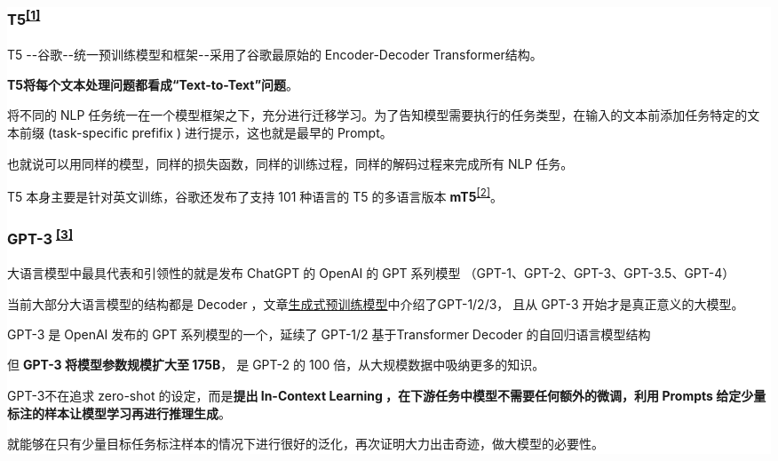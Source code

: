 ### **T5**<sup data-text="Exploring the Limits of Transfer Learning with a Unified Text-to-Text Transformer" data-url="https://arxiv.org/pdf/1910.10683.pdf" data-numero="1" data-draft-node="inline" data-draft-type="reference" data-tooltip="Exploring the Limits of Transfer Learning with a Unified Text-to-Text Transformer <a href=&quot;https://arxiv.org/pdf/1910.10683.pdf&quot; rel=&quot;noopener noreferrer&quot; target=&quot;_blank&quot;>https://arxiv.org/pdf/1910.10683.pdf</a>" data-tooltip-richtext="1" data-tooltip-preset="white" data-tooltip-classname="ztext-reference-tooltip"><a id="ref_1_0" href="https://zhuanlan.zhihu.com/p/#ref_1" data-reference-link="true">[1]</a></sup>
T5 --谷歌--统一预训练模型和框架--采用了谷歌最原始的 Encoder-Decoder Transformer结构。

**T5将每个文本处理问题都看成“Text-to-Text”问题**。

将不同的 NLP 任务统一在一个模型框架之下，充分进行迁移学习。为了告知模型需要执行的任务类型，在输入的文本前添加任务特定的文本前缀 (task-specific prefifix ) 进行提示，这也就是最早的 Prompt。

也就说可以用同样的模型，同样的损失函数，同样的训练过程，同样的解码过程来完成所有 NLP 任务。

T5 本身主要是针对英文训练，谷歌还发布了支持 101 种语言的 T5 的多语言版本 **mT5**<sup data-text="mT5: A Massively Multilingual Pre-trained Text-to-Text Transformer" data-url="https://arxiv.org/pdf/2010.11934.pdf" data-numero="2" data-draft-node="inline" data-draft-type="reference" data-tooltip="mT5: A Massively Multilingual Pre-trained Text-to-Text Transformer <a href=&quot;https://arxiv.org/pdf/2010.11934.pdf&quot; rel=&quot;noopener noreferrer&quot; target=&quot;_blank&quot;>https://arxiv.org/pdf/2010.11934.pdf</a>" data-tooltip-richtext="1" data-tooltip-preset="white" data-tooltip-classname="ztext-reference-tooltip"><a id="ref_2_0" href="https://zhuanlan.zhihu.com/p/#ref_2" data-reference-link="true">[2]</a></sup>。

### **GPT-3** <sup data-text="Language Models are Few-Shot Learners" data-url="https://link.zhihu.com/?target=https%3A//arxiv.org/pdf/2005.14165.pdf" data-numero="3" data-draft-node="inline" data-draft-type="reference" data-tooltip="Language Models are Few-Shot Learners <a href=&quot;https://link.zhihu.com/?target=https%3A//arxiv.org/pdf/2005.14165.pdf&quot; rel=&quot;noopener noreferrer&quot; target=&quot;_blank&quot;>https://link.zhihu.com/?target=https%3A//arxiv.org/pdf/2005.14165.pdf</a>" data-tooltip-richtext="1" data-tooltip-preset="white" data-tooltip-classname="ztext-reference-tooltip"><a id="ref_3_0" href="https://zhuanlan.zhihu.com/p/#ref_3" data-reference-link="true">[3]</a></sup>
大语言模型中最具代表和引领性的就是发布 ChatGPT 的 OpenAI 的 GPT 系列模型 （GPT-1、GPT-2、GPT-3、GPT-3.5、GPT-4）

当前大部分大语言模型的结构都是 Decoder ，文章[生成式预训练模型](https://zhuanlan.zhihu.com/p/406751681)中介绍了GPT-1/2/3， 且从 GPT-3 开始才是真正意义的大模型。

GPT-3 是 OpenAI 发布的 GPT 系列模型的一个，延续了 GPT-1/2 基于Transformer Decoder 的自回归语言模型结构

但 **GPT-3 将模型参数规模扩大至 175B**， 是 GPT-2 的 100 倍，从大规模数据中吸纳更多的知识。

GPT-3不在追求 zero-shot 的设定，而是**提出 In-Context Learning ，在下游任务中模型不需要任何额外的微调，利用 Prompts 给定少量标注的样本让模型学习再进行推理生成**。

就能够在只有少量目标任务标注样本的情况下进行很好的泛化，再次证明大力出击奇迹，做大模型的必要性。
